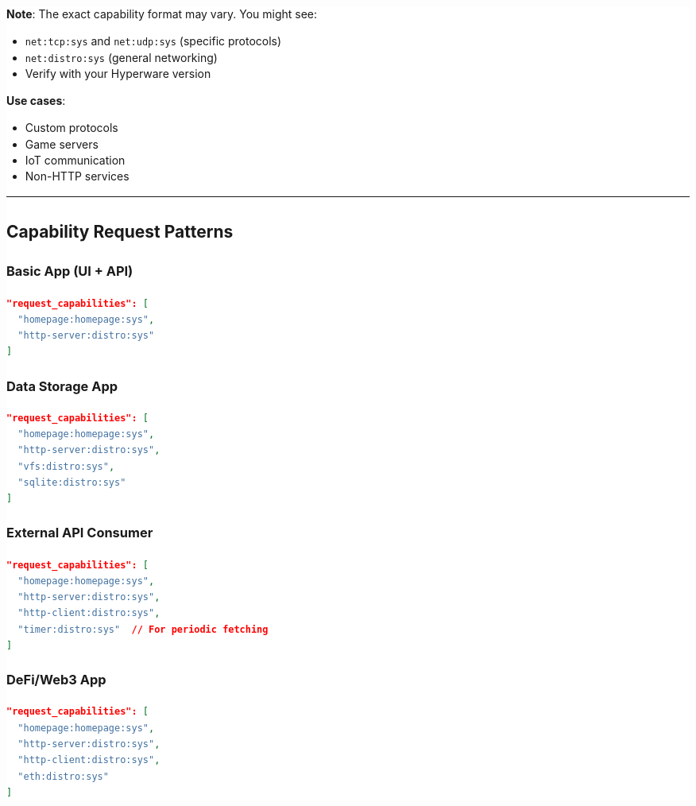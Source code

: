 **Note**: The exact capability format may vary. You might see:
- `net:tcp:sys` and `net:udp:sys` (specific protocols)
- `net:distro:sys` (general networking)
- Verify with your Hyperware version

**Use cases**:
- Custom protocols
- Game servers
- IoT communication
- Non-HTTP services

---

## Capability Request Patterns

### Basic App (UI + API)
```json
"request_capabilities": [
  "homepage:homepage:sys",
  "http-server:distro:sys"
]
```

### Data Storage App
```json
"request_capabilities": [
  "homepage:homepage:sys",
  "http-server:distro:sys",
  "vfs:distro:sys",
  "sqlite:distro:sys"
]
```

### External API Consumer
```json
"request_capabilities": [
  "homepage:homepage:sys",
  "http-server:distro:sys",
  "http-client:distro:sys",
  "timer:distro:sys"  // For periodic fetching
]
```

### DeFi/Web3 App
```json
"request_capabilities": [
  "homepage:homepage:sys",
  "http-server:distro:sys",
  "http-client:distro:sys",
  "eth:distro:sys"
]
```

